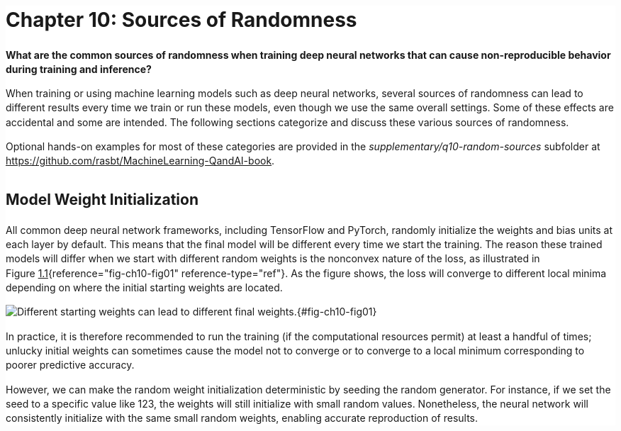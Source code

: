 







# Chapter 10: Sources of Randomness [](#chapter-10-sources-of-randomness)



**What are the common sources of randomness when training deep neural
networks that can cause non-reproducible behavior during training and
inference?**

When training or using machine learning models such as deep neural
networks, several sources of randomness can lead to different results
every time we train or run these models, even though we use the same
overall settings. Some of these effects are accidental and some are
intended. The following sections categorize and discuss these various
sources of randomness.

Optional hands-on examples for most of these categories are provided in
the *supplementary/q10-random-sources* subfolder at
<https://github.com/rasbt/MachineLearning-QandAI-book>.

## Model Weight Initialization [](#model-weight-initialization)

All common deep neural network frameworks, including TensorFlow and
PyTorch, randomly initialize the weights and bias units at each layer by
default. This means that the final model will be different every time we
start the training. The reason these trained models will differ when we
start with different random weights is the nonconvex nature of the loss,
as illustrated in
Figure [1.1](#fig-ch10-fig01){reference="fig-ch10-fig01"
reference-type="ref"}. As the figure shows, the loss will converge to
different local minima depending on where the initial starting weights
are located.

![Different starting weights can lead to\
different final weights.](../images/ch10-fig01.png){#fig-ch10-fig01}

In practice, it is therefore recommended to run the training (if the
computational resources permit) at least a handful of times; unlucky
initial weights can sometimes cause the model not to converge or to
converge to a local minimum corresponding to poorer predictive accuracy.

However, we can make the random weight initialization deterministic by
seeding the random generator. For instance, if we set the seed to a
specific value like 123, the weights will still initialize with small
random values. Nonetheless, the neural network will consistently
initialize with the same small random weights, enabling accurate
reproduction of results.
